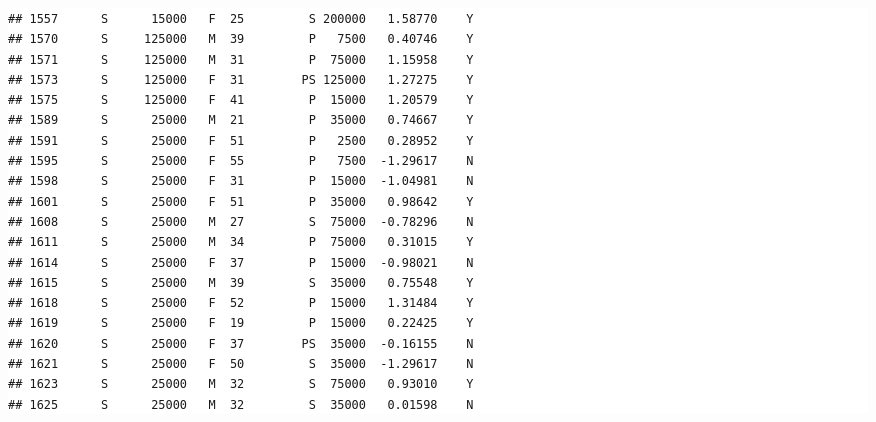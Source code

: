     ## 1557      S      15000   F  25         S 200000   1.58770    Y
    ## 1570      S     125000   M  39         P   7500   0.40746    Y
    ## 1571      S     125000   M  31         P  75000   1.15958    Y
    ## 1573      S     125000   F  31        PS 125000   1.27275    Y
    ## 1575      S     125000   F  41         P  15000   1.20579    Y
    ## 1589      S      25000   M  21         P  35000   0.74667    Y
    ## 1591      S      25000   F  51         P   2500   0.28952    Y
    ## 1595      S      25000   F  55         P   7500  -1.29617    N
    ## 1598      S      25000   F  31         P  15000  -1.04981    N
    ## 1601      S      25000   F  51         P  35000   0.98642    Y
    ## 1608      S      25000   M  27         S  75000  -0.78296    N
    ## 1611      S      25000   M  34         P  75000   0.31015    Y
    ## 1614      S      25000   F  37         P  15000  -0.98021    N
    ## 1615      S      25000   M  39         S  35000   0.75548    Y
    ## 1618      S      25000   F  52         P  15000   1.31484    Y
    ## 1619      S      25000   F  19         P  15000   0.22425    Y
    ## 1620      S      25000   F  37        PS  35000  -0.16155    N
    ## 1621      S      25000   F  50         S  35000  -1.29617    N
    ## 1623      S      25000   M  32         S  75000   0.93010    Y
    ## 1625      S      25000   M  32         S  35000   0.01598    N